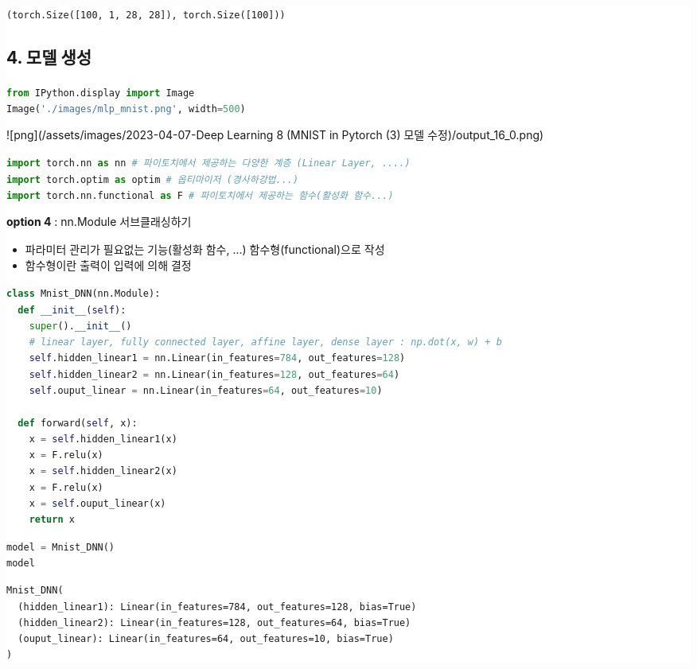 

    (torch.Size([100, 1, 28, 28]), torch.Size([100]))



## 4. 모델 생성


```python
from IPython.display import Image
Image('./images/mlp_mnist.png', width=500)
```




    
![png](/assets/images/2023-04-07-Deep Learning 8 (MNIST in Pytorch (3) 모델 수정)/output_16_0.png)
    




```python
import torch.nn as nn # 파이토치에서 제공하는 다양한 계층 (Linear Layer, ....)
import torch.optim as optim # 옵티마이저 (경사하강법...)
import torch.nn.functional as F # 파이토치에서 제공하는 함수(활성화 함수...)
```

**option 4** : nn.Module 서브클래싱하기
- 파라미터 관리가 필요없는 기능(활성화 함수, ...) 함수형(functional)으로 작성
- 함수형이란 출력이 입력에 의해 결정


```python
class Mnist_DNN(nn.Module):
  def __init__(self):
    super().__init__()
    # linear layer, fully connected layer, affine layer, dense layer : np.dot(x, w) + b
    self.hidden_linear1 = nn.Linear(in_features=784, out_features=128)    
    self.hidden_linear2 = nn.Linear(in_features=128, out_features=64)    
    self.ouput_linear = nn.Linear(in_features=64, out_features=10)

  def forward(self, x):
    x = self.hidden_linear1(x)    
    x = F.relu(x)
    x = self.hidden_linear2(x)  
    x = F.relu(x)  
    x = self.ouput_linear(x)    
    return x
```


```python
model = Mnist_DNN()
model
```




    Mnist_DNN(
      (hidden_linear1): Linear(in_features=784, out_features=128, bias=True)
      (hidden_linear2): Linear(in_features=128, out_features=64, bias=True)
      (ouput_linear): Linear(in_features=64, out_features=10, bias=True)
    )
